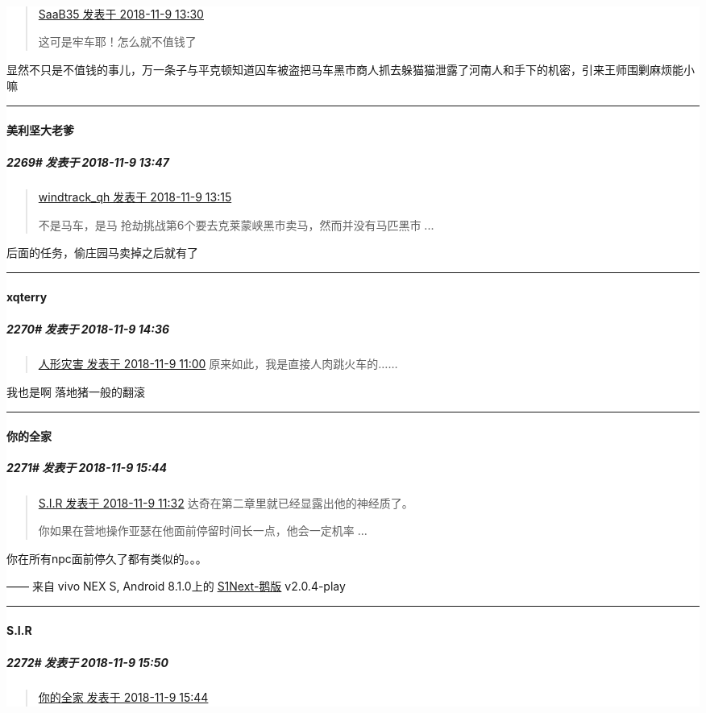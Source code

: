 
<blockquote><a href="httphttps://bbs.saraba1st.com/2b/forum.php?mod=redirect&amp;goto=findpost&amp;pid=41536768&amp;ptid=1645555" target="_blank">SaaB35 发表于 2018-11-9 13:30</a>

这可是牢车耶！怎么就不值钱了</blockquote>
显然不只是不值钱的事儿，万一条子与平克顿知道囚车被盗把马车黑市商人抓去躲猫猫泄露了河南人和手下的机密，引来王师围剿麻烦能小嘛


-----

####  美利坚大老爹  
##### 2269#       发表于 2018-11-9 13:47


<blockquote><a href="httphttps://bbs.saraba1st.com/2b/forum.php?mod=redirect&amp;goto=findpost&amp;pid=41536613&amp;ptid=1645555" target="_blank">windtrack_qh 发表于 2018-11-9 13:15</a>

不是马车，是马 抢劫挑战第6个要去克莱蒙峡黑市卖马，然而并没有马匹黑市 ...</blockquote>
后面的任务，偷庄园马卖掉之后就有了


-----

####  xqterry  
##### 2270#       发表于 2018-11-9 14:36


<blockquote><a href="httphttps://bbs.saraba1st.com/2b/forum.php?mod=redirect&amp;goto=findpost&amp;pid=41535081&amp;ptid=1645555" target="_blank">人形灾害 发表于 2018-11-9 11:00</a>
原来如此，我是直接人肉跳火车的……</blockquote>
我也是啊 落地猪一般的翻滚


-----

####  你的全家  
##### 2271#       发表于 2018-11-9 15:44


<blockquote><a href="httphttps://bbs.saraba1st.com/2b/forum.php?mod=redirect&amp;goto=findpost&amp;pid=41535477&amp;ptid=1645555" target="_blank">S.I.R 发表于 2018-11-9 11:32</a>
达奇在第二章里就已经显露出他的神经质了。


你如果在营地操作亚瑟在他面前停留时间长一点，他会一定机率 ...</blockquote>
你在所有npc面前停久了都有类似的。。。

—— 来自 vivo NEX S, Android 8.1.0上的 [S1Next-鹅版](https://github.com/ykrank/S1-Next/releases) v2.0.4-play


-----

####  S.I.R  
##### 2272#       发表于 2018-11-9 15:50


<blockquote><a href="httphttps://bbs.saraba1st.com/2b/forum.php?mod=redirect&amp;goto=findpost&amp;pid=41538188&amp;ptid=1645555" target="_blank">你的全家 发表于 2018-11-9 15:44</a>

